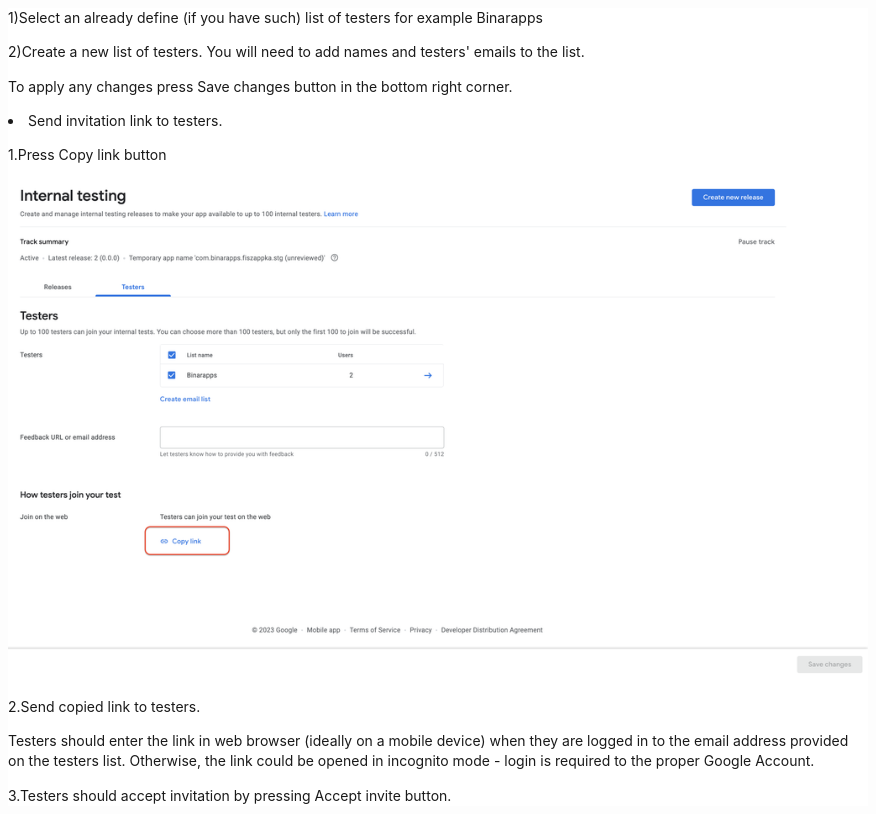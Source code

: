 1)Select an already define (if you have such) list of testers for example Binarapps

2)Create a new list of testers. You will need to add names and testers' emails to the list.

To apply any changes press Save changes button in the bottom right corner.

</li>
<li>
Send invitation link to testers.

1.Press Copy link button

![Copy link](../../static/img/android_copy_link.png)

2.Send copied link to testers.

Testers should enter the link in web browser (ideally on a mobile device) when they are logged in to the email address provided on the testers list. Otherwise, the link could be opened in incognito mode - login is required to the proper Google Account.

3.Testers should accept invitation by pressing Accept invite button.

